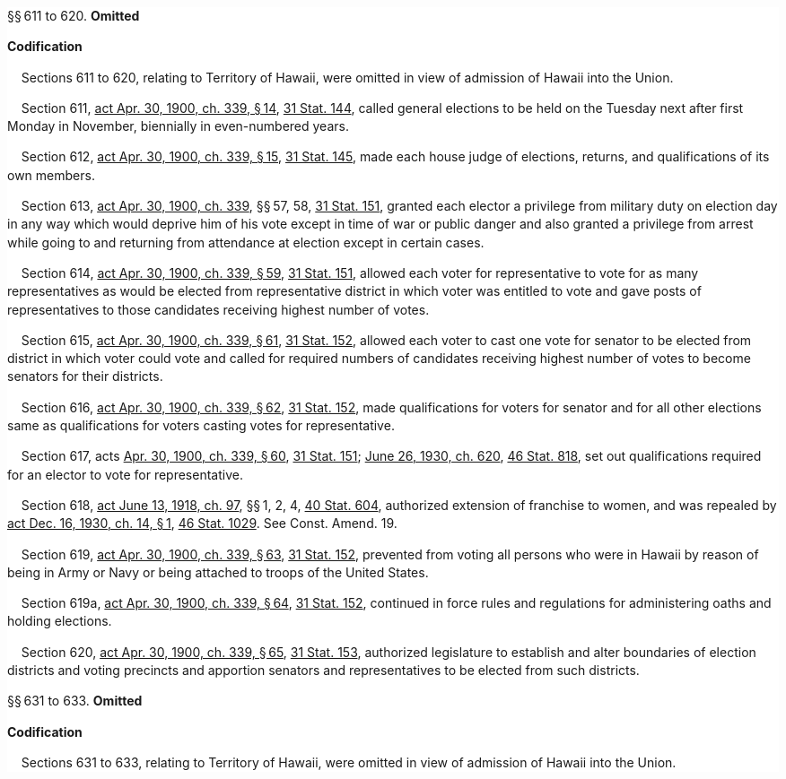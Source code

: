 §§ 611 to 620. __Omitted__ 

 __Codification__ 

    Sections 611 to 620, relating to Territory of Hawaii, were omitted in view of admission of Hawaii into the Union.

    Section 611, [act Apr. 30, 1900, ch. 339, § 14][/us/act/1900-04-30/ch339/s14], [31 Stat. 144][/us/stat/31/144], called general elections to be held on the Tuesday next after first Monday in November, biennially in even-numbered years.

    Section 612, [act Apr. 30, 1900, ch. 339, § 15][/us/act/1900-04-30/ch339/s15], [31 Stat. 145][/us/stat/31/145], made each house judge of elections, returns, and qualifications of its own members.

    Section 613, [act Apr. 30, 1900, ch. 339][/us/act/1900-04-30/ch339], §§ 57, 58, [31 Stat. 151][/us/stat/31/151], granted each elector a privilege from military duty on election day in any way which would deprive him of his vote except in time of war or public danger and also granted a privilege from arrest while going to and returning from attendance at election except in certain cases.

    Section 614, [act Apr. 30, 1900, ch. 339, § 59][/us/act/1900-04-30/ch339/s59], [31 Stat. 151][/us/stat/31/151], allowed each voter for representative to vote for as many representatives as would be elected from representative district in which voter was entitled to vote and gave posts of representatives to those candidates receiving highest number of votes.

    Section 615, [act Apr. 30, 1900, ch. 339, § 61][/us/act/1900-04-30/ch339/s61], [31 Stat. 152][/us/stat/31/152], allowed each voter to cast one vote for senator to be elected from district in which voter could vote and called for required numbers of candidates receiving highest number of votes to become senators for their districts.

    Section 616, [act Apr. 30, 1900, ch. 339, § 62][/us/act/1900-04-30/ch339/s62], [31 Stat. 152][/us/stat/31/152], made qualifications for voters for senator and for all other elections same as qualifications for voters casting votes for representative.

    Section 617, acts [Apr. 30, 1900, ch. 339, § 60][/us/act/1900-04-30/ch339/s60], [31 Stat. 151][/us/stat/31/151]; [June 26, 1930, ch. 620][/us/act/1930-06-26/ch620], [46 Stat. 818][/us/stat/46/818], set out qualifications required for an elector to vote for representative.

    Section 618, [act June 13, 1918, ch. 97][/us/act/1918-06-13/ch97], §§ 1, 2, 4, [40 Stat. 604][/us/stat/40/604], authorized extension of franchise to women, and was repealed by [act Dec. 16, 1930, ch. 14, § 1][/us/act/1930-12-16/ch14/s1], [46 Stat. 1029][/us/stat/46/1029]. See Const. Amend. 19.

    Section 619, [act Apr. 30, 1900, ch. 339, § 63][/us/act/1900-04-30/ch339/s63], [31 Stat. 152][/us/stat/31/152], prevented from voting all persons who were in Hawaii by reason of being in Army or Navy or being attached to troops of the United States.

    Section 619a, [act Apr. 30, 1900, ch. 339, § 64][/us/act/1900-04-30/ch339/s64], [31 Stat. 152][/us/stat/31/152], continued in force rules and regulations for administering oaths and holding elections.

    Section 620, [act Apr. 30, 1900, ch. 339, § 65][/us/act/1900-04-30/ch339/s65], [31 Stat. 153][/us/stat/31/153], authorized legislature to establish and alter boundaries of election districts and voting precincts and apportion senators and representatives to be elected from such districts.

§§ 631 to 633. __Omitted__ 

 __Codification__ 

    Sections 631 to 633, relating to Territory of Hawaii, were omitted in view of admission of Hawaii into the Union.


[/us/pl/96/470/s110]: https://publicdocs.github.io/go/links?ns=uslm&ref=%2Fus%2Fpl%2F96%2F470%2Fs110
[/us/stat/94/2239]: https://publicdocs.github.io/go/links?ns=uslm&ref=%2Fus%2Fstat%2F94%2F2239
[/us/act/1900-04-30/ch339/s76]: https://publicdocs.github.io/go/links?ns=uslm&ref=%2Fus%2Fact%2F1900-04-30%2Fch339%2Fs76
[/us/stat/31/155]: https://publicdocs.github.io/go/links?ns=uslm&ref=%2Fus%2Fstat%2F31%2F155
[/us/act/1904-04-08/ch948]: https://publicdocs.github.io/go/links?ns=uslm&ref=%2Fus%2Fact%2F1904-04-08%2Fch948
[/us/stat/33/164]: https://publicdocs.github.io/go/links?ns=uslm&ref=%2Fus%2Fstat%2F33%2F164
[/us/act/1913-03-04/ch141/s3]: https://publicdocs.github.io/go/links?ns=uslm&ref=%2Fus%2Fact%2F1913-03-04%2Fch141%2Fs3
[/us/stat/37/737]: https://publicdocs.github.io/go/links?ns=uslm&ref=%2Fus%2Fstat%2F37%2F737
[/us/act/1900-04-30/ch339/s77]: https://publicdocs.github.io/go/links?ns=uslm&ref=%2Fus%2Fact%2F1900-04-30%2Fch339%2Fs77
[/us/stat/31/156]: https://publicdocs.github.io/go/links?ns=uslm&ref=%2Fus%2Fstat%2F31%2F156
[/us/act/1956-08-01/ch862/s1]: https://publicdocs.github.io/go/links?ns=uslm&ref=%2Fus%2Fact%2F1956-08-01%2Fch862%2Fs1
[/us/stat/70/920]: https://publicdocs.github.io/go/links?ns=uslm&ref=%2Fus%2Fstat%2F70%2F920
[/us/act/1900-04-30/ch339/s77A]: https://publicdocs.github.io/go/links?ns=uslm&ref=%2Fus%2Fact%2F1900-04-30%2Fch339%2Fs77A
[/us/act/1956-08-01/ch862/s2]: https://publicdocs.github.io/go/links?ns=uslm&ref=%2Fus%2Fact%2F1956-08-01%2Fch862%2Fs2
[/us/stat/70/920]: https://publicdocs.github.io/go/links?ns=uslm&ref=%2Fus%2Fstat%2F70%2F920
[/us/act/1900-04-30/ch339/s78]: https://publicdocs.github.io/go/links?ns=uslm&ref=%2Fus%2Fact%2F1900-04-30%2Fch339%2Fs78
[/us/stat/31/156]: https://publicdocs.github.io/go/links?ns=uslm&ref=%2Fus%2Fstat%2F31%2F156
[/us/act/1900-04-30/ch339/s79]: https://publicdocs.github.io/go/links?ns=uslm&ref=%2Fus%2Fact%2F1900-04-30%2Fch339%2Fs79
[/us/stat/31/156]: https://publicdocs.github.io/go/links?ns=uslm&ref=%2Fus%2Fstat%2F31%2F156
[/us/act/1900-04-30/ch339/s106]: https://publicdocs.github.io/go/links?ns=uslm&ref=%2Fus%2Fact%2F1900-04-30%2Fch339%2Fs106
[/us/act/1921-07-09/ch42/s315]: https://publicdocs.github.io/go/links?ns=uslm&ref=%2Fus%2Fact%2F1921-07-09%2Fch42%2Fs315
[/us/stat/42/121]: https://publicdocs.github.io/go/links?ns=uslm&ref=%2Fus%2Fstat%2F42%2F121
[/us/pl/85/650/s1]: https://publicdocs.github.io/go/links?ns=uslm&ref=%2Fus%2Fpl%2F85%2F650%2Fs1
[/us/stat/72/606]: https://publicdocs.github.io/go/links?ns=uslm&ref=%2Fus%2Fstat%2F72%2F606
[/us/act/1900-04-30/ch339/s80]: https://publicdocs.github.io/go/links?ns=uslm&ref=%2Fus%2Fact%2F1900-04-30%2Fch339%2Fs80
[/us/stat/31/156]: https://publicdocs.github.io/go/links?ns=uslm&ref=%2Fus%2Fstat%2F31%2F156
[/us/act/1905-03-03/ch1465/s2]: https://publicdocs.github.io/go/links?ns=uslm&ref=%2Fus%2Fact%2F1905-03-03%2Fch1465%2Fs2
[/us/stat/33/1035]: https://publicdocs.github.io/go/links?ns=uslm&ref=%2Fus%2Fstat%2F33%2F1035
[/us/act/1921-07-09/ch42/s312]: https://publicdocs.github.io/go/links?ns=uslm&ref=%2Fus%2Fact%2F1921-07-09%2Fch42%2Fs312
[/us/stat/42/119]: https://publicdocs.github.io/go/links?ns=uslm&ref=%2Fus%2Fstat%2F42%2F119
[/us/act/1956-08-01/ch862/s1]: https://publicdocs.github.io/go/links?ns=uslm&ref=%2Fus%2Fact%2F1956-08-01%2Fch862%2Fs1
[/us/stat/70/920]: https://publicdocs.github.io/go/links?ns=uslm&ref=%2Fus%2Fstat%2F70%2F920
[/us/pl/85/793]: https://publicdocs.github.io/go/links?ns=uslm&ref=%2Fus%2Fpl%2F85%2F793
[/us/stat/72/957]: https://publicdocs.github.io/go/links?ns=uslm&ref=%2Fus%2Fstat%2F72%2F957
[/us/act/1900-04-30/ch339/s12]: https://publicdocs.github.io/go/links?ns=uslm&ref=%2Fus%2Fact%2F1900-04-30%2Fch339%2Fs12
[/us/stat/31/144]: https://publicdocs.github.io/go/links?ns=uslm&ref=%2Fus%2Fstat%2F31%2F144
[/us/act/1900-04-30/ch339/s55]: https://publicdocs.github.io/go/links?ns=uslm&ref=%2Fus%2Fact%2F1900-04-30%2Fch339%2Fs55
[/us/stat/31/150]: https://publicdocs.github.io/go/links?ns=uslm&ref=%2Fus%2Fstat%2F31%2F150
[/us/act/1910-05-27/ch258/s4]: https://publicdocs.github.io/go/links?ns=uslm&ref=%2Fus%2Fact%2F1910-05-27%2Fch258%2Fs4
[/us/stat/36/444]: https://publicdocs.github.io/go/links?ns=uslm&ref=%2Fus%2Fstat%2F36%2F444
[/us/act/1921-07-09/ch42/s302]: https://publicdocs.github.io/go/links?ns=uslm&ref=%2Fus%2Fact%2F1921-07-09%2Fch42%2Fs302
[/us/stat/42/116]: https://publicdocs.github.io/go/links?ns=uslm&ref=%2Fus%2Fstat%2F42%2F116
[/us/act/1926-06-09/ch512]: https://publicdocs.github.io/go/links?ns=uslm&ref=%2Fus%2Fact%2F1926-06-09%2Fch512
[/us/stat/44/710]: https://publicdocs.github.io/go/links?ns=uslm&ref=%2Fus%2Fstat%2F44%2F710
[/us/act/1956-08-01/ch851/s7]: https://publicdocs.github.io/go/links?ns=uslm&ref=%2Fus%2Fact%2F1956-08-01%2Fch851%2Fs7
[/us/stat/70/907]: https://publicdocs.github.io/go/links?ns=uslm&ref=%2Fus%2Fstat%2F70%2F907
[/us/pl/85/691/s3]: https://publicdocs.github.io/go/links?ns=uslm&ref=%2Fus%2Fpl%2F85%2F691%2Fs3
[/us/stat/72/685]: https://publicdocs.github.io/go/links?ns=uslm&ref=%2Fus%2Fstat%2F72%2F685
[/us/act/1935-07-15/ch378/s1]: https://publicdocs.github.io/go/links?ns=uslm&ref=%2Fus%2Fact%2F1935-07-15%2Fch378%2Fs1
[/us/stat/49/479]: https://publicdocs.github.io/go/links?ns=uslm&ref=%2Fus%2Fstat%2F49%2F479
[/us/act/1935-07-15/ch378/s2]: https://publicdocs.github.io/go/links?ns=uslm&ref=%2Fus%2Fact%2F1935-07-15%2Fch378%2Fs2
[/us/stat/49/480]: https://publicdocs.github.io/go/links?ns=uslm&ref=%2Fus%2Fstat%2F49%2F480
[/us/act/1935-07-15/ch378/s3]: https://publicdocs.github.io/go/links?ns=uslm&ref=%2Fus%2Fact%2F1935-07-15%2Fch378%2Fs3
[/us/stat/49/480]: https://publicdocs.github.io/go/links?ns=uslm&ref=%2Fus%2Fstat%2F49%2F480
[/us/act/1944-04-03/ch154]: https://publicdocs.github.io/go/links?ns=uslm&ref=%2Fus%2Fact%2F1944-04-03%2Fch154
[/us/stat/58/186]: https://publicdocs.github.io/go/links?ns=uslm&ref=%2Fus%2Fstat%2F58%2F186
[/us/act/1947-07-30/ch396]: https://publicdocs.github.io/go/links?ns=uslm&ref=%2Fus%2Fact%2F1947-07-30%2Fch396
[/us/stat/61/676]: https://publicdocs.github.io/go/links?ns=uslm&ref=%2Fus%2Fstat%2F61%2F676
[/us/act/1935-08-31/ch436/s1]: https://publicdocs.github.io/go/links?ns=uslm&ref=%2Fus%2Fact%2F1935-08-31%2Fch436%2Fs1
[/us/stat/49/516]: https://publicdocs.github.io/go/links?ns=uslm&ref=%2Fus%2Fstat%2F49%2F516
[/us/act/1935-08-03/ch436/s2]: https://publicdocs.github.io/go/links?ns=uslm&ref=%2Fus%2Fact%2F1935-08-03%2Fch436%2Fs2
[/us/stat/49/517]: https://publicdocs.github.io/go/links?ns=uslm&ref=%2Fus%2Fstat%2F49%2F517
[/us/act/1937-05-28/ch274]: https://publicdocs.github.io/go/links?ns=uslm&ref=%2Fus%2Fact%2F1937-05-28%2Fch274
[/us/stat/50/211]: https://publicdocs.github.io/go/links?ns=uslm&ref=%2Fus%2Fstat%2F50%2F211
[/us/act/1937-07-10/ch486]: https://publicdocs.github.io/go/links?ns=uslm&ref=%2Fus%2Fact%2F1937-07-10%2Fch486
[/us/stat/50/509]: https://publicdocs.github.io/go/links?ns=uslm&ref=%2Fus%2Fstat%2F50%2F509
[/us/act/1954-06-29/ch417]: https://publicdocs.github.io/go/links?ns=uslm&ref=%2Fus%2Fact%2F1954-06-29%2Fch417
[/us/stat/68/322]: https://publicdocs.github.io/go/links?ns=uslm&ref=%2Fus%2Fstat%2F68%2F322
[/us/act/1937-07-10/ch485]: https://publicdocs.github.io/go/links?ns=uslm&ref=%2Fus%2Fact%2F1937-07-10%2Fch485
[/us/stat/50/508]: https://publicdocs.github.io/go/links?ns=uslm&ref=%2Fus%2Fstat%2F50%2F508
[/us/act/1937-07-10/ch484]: https://publicdocs.github.io/go/links?ns=uslm&ref=%2Fus%2Fact%2F1937-07-10%2Fch484
[/us/stat/50/508]: https://publicdocs.github.io/go/links?ns=uslm&ref=%2Fus%2Fstat%2F50%2F508
[/us/stat/64/345]: https://publicdocs.github.io/go/links?ns=uslm&ref=%2Fus%2Fstat%2F64%2F345
[/us/act/1937-07-10/ch483/s1]: https://publicdocs.github.io/go/links?ns=uslm&ref=%2Fus%2Fact%2F1937-07-10%2Fch483%2Fs1
[/us/stat/50/507]: https://publicdocs.github.io/go/links?ns=uslm&ref=%2Fus%2Fstat%2F50%2F507
[/us/act/1937-07-10/ch483/s2]: https://publicdocs.github.io/go/links?ns=uslm&ref=%2Fus%2Fact%2F1937-07-10%2Fch483%2Fs2
[/us/stat/50/507]: https://publicdocs.github.io/go/links?ns=uslm&ref=%2Fus%2Fstat%2F50%2F507
[/us/act/1937-07-10/ch483/s3]: https://publicdocs.github.io/go/links?ns=uslm&ref=%2Fus%2Fact%2F1937-07-10%2Fch483%2Fs3
[/us/stat/50/507]: https://publicdocs.github.io/go/links?ns=uslm&ref=%2Fus%2Fstat%2F50%2F507
[/us/act/1947-07-18/ch265]: https://publicdocs.github.io/go/links?ns=uslm&ref=%2Fus%2Fact%2F1947-07-18%2Fch265
[/us/stat/61/381]: https://publicdocs.github.io/go/links?ns=uslm&ref=%2Fus%2Fstat%2F61%2F381
[/us/act/1947-07-15/ch250]: https://publicdocs.github.io/go/links?ns=uslm&ref=%2Fus%2Fact%2F1947-07-15%2Fch250
[/us/stat/61/326]: https://publicdocs.github.io/go/links?ns=uslm&ref=%2Fus%2Fstat%2F61%2F326
[/us/act/1949-10-26/ch754]: https://publicdocs.github.io/go/links?ns=uslm&ref=%2Fus%2Fact%2F1949-10-26%2Fch754
[/us/stat/63/926]: https://publicdocs.github.io/go/links?ns=uslm&ref=%2Fus%2Fstat%2F63%2F926
[/us/act/1954-08-24/ch889]: https://publicdocs.github.io/go/links?ns=uslm&ref=%2Fus%2Fact%2F1954-08-24%2Fch889
[/us/stat/68/782]: https://publicdocs.github.io/go/links?ns=uslm&ref=%2Fus%2Fstat%2F68%2F782
[/us/act/1956-07-14/ch606/s1]: https://publicdocs.github.io/go/links?ns=uslm&ref=%2Fus%2Fact%2F1956-07-14%2Fch606%2Fs1
[/us/stat/70/552]: https://publicdocs.github.io/go/links?ns=uslm&ref=%2Fus%2Fstat%2F70%2F552
[/us/pl/85/691/s1]: https://publicdocs.github.io/go/links?ns=uslm&ref=%2Fus%2Fpl%2F85%2F691%2Fs1
[/us/stat/72/685]: https://publicdocs.github.io/go/links?ns=uslm&ref=%2Fus%2Fstat%2F72%2F685
[/us/act/1954-08-24/ch892]: https://publicdocs.github.io/go/links?ns=uslm&ref=%2Fus%2Fact%2F1954-08-24%2Fch892
[/us/stat/68/785]: https://publicdocs.github.io/go/links?ns=uslm&ref=%2Fus%2Fstat%2F68%2F785
[/us/act/1956-07-14/ch606/s2]: https://publicdocs.github.io/go/links?ns=uslm&ref=%2Fus%2Fact%2F1956-07-14%2Fch606%2Fs2
[/us/stat/70/552]: https://publicdocs.github.io/go/links?ns=uslm&ref=%2Fus%2Fstat%2F70%2F552
[/us/pl/85/691/s2]: https://publicdocs.github.io/go/links?ns=uslm&ref=%2Fus%2Fpl%2F85%2F691%2Fs2
[/us/stat/72/685]: https://publicdocs.github.io/go/links?ns=uslm&ref=%2Fus%2Fstat%2F72%2F685
[/us/act/1954-08-24/ch896]: https://publicdocs.github.io/go/links?ns=uslm&ref=%2Fus%2Fact%2F1954-08-24%2Fch896
[/us/stat/68/787]: https://publicdocs.github.io/go/links?ns=uslm&ref=%2Fus%2Fstat%2F68%2F787
[/us/act/1954-08-24/ch898]: https://publicdocs.github.io/go/links?ns=uslm&ref=%2Fus%2Fact%2F1954-08-24%2Fch898
[/us/stat/68/788]: https://publicdocs.github.io/go/links?ns=uslm&ref=%2Fus%2Fstat%2F68%2F788
[/us/act/1956-07-11/ch567]: https://publicdocs.github.io/go/links?ns=uslm&ref=%2Fus%2Fact%2F1956-07-11%2Fch567
[/us/stat/70/526]: https://publicdocs.github.io/go/links?ns=uslm&ref=%2Fus%2Fstat%2F70%2F526
[/us/act/1956-07-14/ch602/s1]: https://publicdocs.github.io/go/links?ns=uslm&ref=%2Fus%2Fact%2F1956-07-14%2Fch602%2Fs1
[/us/stat/70/545]: https://publicdocs.github.io/go/links?ns=uslm&ref=%2Fus%2Fstat%2F70%2F545
[/us/act/1956-07-14/ch602/s2]: https://publicdocs.github.io/go/links?ns=uslm&ref=%2Fus%2Fact%2F1956-07-14%2Fch602%2Fs2
[/us/stat/70/545]: https://publicdocs.github.io/go/links?ns=uslm&ref=%2Fus%2Fstat%2F70%2F545
[/us/act/1956-07-14/ch602/s3]: https://publicdocs.github.io/go/links?ns=uslm&ref=%2Fus%2Fact%2F1956-07-14%2Fch602%2Fs3
[/us/stat/70/545]: https://publicdocs.github.io/go/links?ns=uslm&ref=%2Fus%2Fstat%2F70%2F545
[/us/act/1956-07-14/ch602/s4]: https://publicdocs.github.io/go/links?ns=uslm&ref=%2Fus%2Fact%2F1956-07-14%2Fch602%2Fs4
[/us/stat/70/545]: https://publicdocs.github.io/go/links?ns=uslm&ref=%2Fus%2Fstat%2F70%2F545
[/us/pl/85/534/s2]: https://publicdocs.github.io/go/links?ns=uslm&ref=%2Fus%2Fpl%2F85%2F534%2Fs2
[/us/stat/72/379]: https://publicdocs.github.io/go/links?ns=uslm&ref=%2Fus%2Fstat%2F72%2F379
[/us/act/1900-04-30/ch339/s56]: https://publicdocs.github.io/go/links?ns=uslm&ref=%2Fus%2Fact%2F1900-04-30%2Fch339%2Fs56
[/us/stat/31/151]: https://publicdocs.github.io/go/links?ns=uslm&ref=%2Fus%2Fstat%2F31%2F151
[/us/act/1905-03-03/ch1465/s1]: https://publicdocs.github.io/go/links?ns=uslm&ref=%2Fus%2Fact%2F1905-03-03%2Fch1465%2Fs1
[/us/stat/33/1035]: https://publicdocs.github.io/go/links?ns=uslm&ref=%2Fus%2Fstat%2F33%2F1035
[/us/act/1900-04-30/ch339/s13]: https://publicdocs.github.io/go/links?ns=uslm&ref=%2Fus%2Fact%2F1900-04-30%2Fch339%2Fs13
[/us/stat/31/144]: https://publicdocs.github.io/go/links?ns=uslm&ref=%2Fus%2Fstat%2F31%2F144
[/us/act/1900-04-30/ch339/s30]: https://publicdocs.github.io/go/links?ns=uslm&ref=%2Fus%2Fact%2F1900-04-30%2Fch339%2Fs30
[/us/stat/31/146]: https://publicdocs.github.io/go/links?ns=uslm&ref=%2Fus%2Fstat%2F31%2F146
[/us/act/1956-08-01/ch851/s1]: https://publicdocs.github.io/go/links?ns=uslm&ref=%2Fus%2Fact%2F1956-08-01%2Fch851%2Fs1
[/us/stat/70/903]: https://publicdocs.github.io/go/links?ns=uslm&ref=%2Fus%2Fstat%2F70%2F903
[/us/act/1900-04-30/ch339/s34]: https://publicdocs.github.io/go/links?ns=uslm&ref=%2Fus%2Fact%2F1900-04-30%2Fch339%2Fs34
[/us/stat/31/147]: https://publicdocs.github.io/go/links?ns=uslm&ref=%2Fus%2Fstat%2F31%2F147
[/us/act/1922-09-15/ch315]: https://publicdocs.github.io/go/links?ns=uslm&ref=%2Fus%2Fact%2F1922-09-15%2Fch315
[/us/stat/42/844]: https://publicdocs.github.io/go/links?ns=uslm&ref=%2Fus%2Fstat%2F42%2F844
[/us/act/1900-04-30/ch339/s31]: https://publicdocs.github.io/go/links?ns=uslm&ref=%2Fus%2Fact%2F1900-04-30%2Fch339%2Fs31
[/us/stat/31/146]: https://publicdocs.github.io/go/links?ns=uslm&ref=%2Fus%2Fstat%2F31%2F146
[/us/act/1900-04-30/ch339/s32]: https://publicdocs.github.io/go/links?ns=uslm&ref=%2Fus%2Fact%2F1900-04-30%2Fch339%2Fs32
[/us/stat/31/147]: https://publicdocs.github.io/go/links?ns=uslm&ref=%2Fus%2Fstat%2F31%2F147
[/us/act/1956-08-01/ch851/s2]: https://publicdocs.github.io/go/links?ns=uslm&ref=%2Fus%2Fact%2F1956-08-01%2Fch851%2Fs2
[/us/stat/70/903]: https://publicdocs.github.io/go/links?ns=uslm&ref=%2Fus%2Fstat%2F70%2F903
[/us/act/1900-04-30/ch339/s32]: https://publicdocs.github.io/go/links?ns=uslm&ref=%2Fus%2Fact%2F1900-04-30%2Fch339%2Fs32
[/us/stat/31/147]: https://publicdocs.github.io/go/links?ns=uslm&ref=%2Fus%2Fstat%2F31%2F147
[/us/act/1956-08-01/ch851/s3]: https://publicdocs.github.io/go/links?ns=uslm&ref=%2Fus%2Fact%2F1956-08-01%2Fch851%2Fs3
[/us/stat/70/903]: https://publicdocs.github.io/go/links?ns=uslm&ref=%2Fus%2Fstat%2F70%2F903
[/us/act/1900-04-30/ch339/s35]: https://publicdocs.github.io/go/links?ns=uslm&ref=%2Fus%2Fact%2F1900-04-30%2Fch339%2Fs35
[/us/stat/31/147]: https://publicdocs.github.io/go/links?ns=uslm&ref=%2Fus%2Fstat%2F31%2F147
[/us/act/1956-08-01/ch851/s4]: https://publicdocs.github.io/go/links?ns=uslm&ref=%2Fus%2Fact%2F1956-08-01%2Fch851%2Fs4
[/us/stat/70/903]: https://publicdocs.github.io/go/links?ns=uslm&ref=%2Fus%2Fstat%2F70%2F903
[/us/act/1900-04-30/ch339/s40]: https://publicdocs.github.io/go/links?ns=uslm&ref=%2Fus%2Fact%2F1900-04-30%2Fch339%2Fs40
[/us/stat/31/148]: https://publicdocs.github.io/go/links?ns=uslm&ref=%2Fus%2Fstat%2F31%2F148
[/us/act/1922-09-15/ch315]: https://publicdocs.github.io/go/links?ns=uslm&ref=%2Fus%2Fact%2F1922-09-15%2Fch315
[/us/stat/42/844]: https://publicdocs.github.io/go/links?ns=uslm&ref=%2Fus%2Fstat%2F42%2F844
[/us/act/1900-04-30/ch339/s36]: https://publicdocs.github.io/go/links?ns=uslm&ref=%2Fus%2Fact%2F1900-04-30%2Fch339%2Fs36
[/us/stat/31/147]: https://publicdocs.github.io/go/links?ns=uslm&ref=%2Fus%2Fstat%2F31%2F147
[/us/act/1900-04-30/ch339/s37]: https://publicdocs.github.io/go/links?ns=uslm&ref=%2Fus%2Fact%2F1900-04-30%2Fch339%2Fs37
[/us/stat/31/147]: https://publicdocs.github.io/go/links?ns=uslm&ref=%2Fus%2Fstat%2F31%2F147
[/us/act/1900-04-30/ch339/s38]: https://publicdocs.github.io/go/links?ns=uslm&ref=%2Fus%2Fact%2F1900-04-30%2Fch339%2Fs38
[/us/stat/31/147]: https://publicdocs.github.io/go/links?ns=uslm&ref=%2Fus%2Fstat%2F31%2F147
[/us/act/1956-08-01/ch851/s5]: https://publicdocs.github.io/go/links?ns=uslm&ref=%2Fus%2Fact%2F1956-08-01%2Fch851%2Fs5
[/us/stat/70/906]: https://publicdocs.github.io/go/links?ns=uslm&ref=%2Fus%2Fstat%2F70%2F906
[/us/act/1900-04-30/ch339/s30]: https://publicdocs.github.io/go/links?ns=uslm&ref=%2Fus%2Fact%2F1900-04-30%2Fch339%2Fs30
[/us/stat/31/148]: https://publicdocs.github.io/go/links?ns=uslm&ref=%2Fus%2Fstat%2F31%2F148
[/us/act/1956-08-01/ch851/s6]: https://publicdocs.github.io/go/links?ns=uslm&ref=%2Fus%2Fact%2F1956-08-01%2Fch851%2Fs6
[/us/stat/70/906]: https://publicdocs.github.io/go/links?ns=uslm&ref=%2Fus%2Fstat%2F70%2F906
[/us/act/1900-04-30/ch339]: https://publicdocs.github.io/go/links?ns=uslm&ref=%2Fus%2Fact%2F1900-04-30%2Fch339
[/us/stat/31/148]: https://publicdocs.github.io/go/links?ns=uslm&ref=%2Fus%2Fstat%2F31%2F148
[/us/pl/85/690]: https://publicdocs.github.io/go/links?ns=uslm&ref=%2Fus%2Fpl%2F85%2F690
[/us/stat/72/684]: https://publicdocs.github.io/go/links?ns=uslm&ref=%2Fus%2Fstat%2F72%2F684
[/us/act/1900-04-30/ch339/s44]: https://publicdocs.github.io/go/links?ns=uslm&ref=%2Fus%2Fact%2F1900-04-30%2Fch339%2Fs44
[/us/stat/31/148]: https://publicdocs.github.io/go/links?ns=uslm&ref=%2Fus%2Fstat%2F31%2F148
[/us/act/1900-04-30/ch339/s45]: https://publicdocs.github.io/go/links?ns=uslm&ref=%2Fus%2Fact%2F1900-04-30%2Fch339%2Fs45
[/us/stat/31/148]: https://publicdocs.github.io/go/links?ns=uslm&ref=%2Fus%2Fstat%2F31%2F148
[/us/act/1900-04-30/ch339/s46]: https://publicdocs.github.io/go/links?ns=uslm&ref=%2Fus%2Fact%2F1900-04-30%2Fch339%2Fs46
[/us/stat/31/148]: https://publicdocs.github.io/go/links?ns=uslm&ref=%2Fus%2Fstat%2F31%2F148
[/us/act/1900-04-30/ch339/s47]: https://publicdocs.github.io/go/links?ns=uslm&ref=%2Fus%2Fact%2F1900-04-30%2Fch339%2Fs47
[/us/stat/31/149]: https://publicdocs.github.io/go/links?ns=uslm&ref=%2Fus%2Fstat%2F31%2F149
[/us/act/1900-04-30/ch339/s49]: https://publicdocs.github.io/go/links?ns=uslm&ref=%2Fus%2Fact%2F1900-04-30%2Fch339%2Fs49
[/us/stat/31/149]: https://publicdocs.github.io/go/links?ns=uslm&ref=%2Fus%2Fstat%2F31%2F149
[/us/act/1900-04-30/ch339/s48]: https://publicdocs.github.io/go/links?ns=uslm&ref=%2Fus%2Fact%2F1900-04-30%2Fch339%2Fs48
[/us/stat/31/149]: https://publicdocs.github.io/go/links?ns=uslm&ref=%2Fus%2Fstat%2F31%2F149
[/us/act/1900-04-30/ch339/s50]: https://publicdocs.github.io/go/links?ns=uslm&ref=%2Fus%2Fact%2F1900-04-30%2Fch339%2Fs50
[/us/stat/31/149]: https://publicdocs.github.io/go/links?ns=uslm&ref=%2Fus%2Fstat%2F31%2F149
[/us/act/1900-04-30/ch339/s51]: https://publicdocs.github.io/go/links?ns=uslm&ref=%2Fus%2Fact%2F1900-04-30%2Fch339%2Fs51
[/us/stat/31/149]: https://publicdocs.github.io/go/links?ns=uslm&ref=%2Fus%2Fstat%2F31%2F149
[/us/act/1900-04-30/ch339/s52]: https://publicdocs.github.io/go/links?ns=uslm&ref=%2Fus%2Fact%2F1900-04-30%2Fch339%2Fs52
[/us/stat/31/149]: https://publicdocs.github.io/go/links?ns=uslm&ref=%2Fus%2Fstat%2F31%2F149
[/us/act/1910-05-27/ch258/s3]: https://publicdocs.github.io/go/links?ns=uslm&ref=%2Fus%2Fact%2F1910-05-27%2Fch258%2Fs3
[/us/stat/36/444]: https://publicdocs.github.io/go/links?ns=uslm&ref=%2Fus%2Fstat%2F36%2F444
[/us/act/1900-04-30/ch339/s53]: https://publicdocs.github.io/go/links?ns=uslm&ref=%2Fus%2Fact%2F1900-04-30%2Fch339%2Fs53
[/us/stat/31/149]: https://publicdocs.github.io/go/links?ns=uslm&ref=%2Fus%2Fstat%2F31%2F149
[/us/pl/85/690/s3]: https://publicdocs.github.io/go/links?ns=uslm&ref=%2Fus%2Fpl%2F85%2F690%2Fs3
[/us/stat/72/684]: https://publicdocs.github.io/go/links?ns=uslm&ref=%2Fus%2Fstat%2F72%2F684
[/us/act/1900-04-30/ch339/s54]: https://publicdocs.github.io/go/links?ns=uslm&ref=%2Fus%2Fact%2F1900-04-30%2Fch339%2Fs54
[/us/stat/31/150]: https://publicdocs.github.io/go/links?ns=uslm&ref=%2Fus%2Fstat%2F31%2F150
[/us/act/1900-04-30/ch339/s16]: https://publicdocs.github.io/go/links?ns=uslm&ref=%2Fus%2Fact%2F1900-04-30%2Fch339%2Fs16
[/us/stat/31/145]: https://publicdocs.github.io/go/links?ns=uslm&ref=%2Fus%2Fstat%2F31%2F145
[/us/act/1949-10-26/ch752]: https://publicdocs.github.io/go/links?ns=uslm&ref=%2Fus%2Fact%2F1949-10-26%2Fch752
[/us/stat/63/926]: https://publicdocs.github.io/go/links?ns=uslm&ref=%2Fus%2Fstat%2F63%2F926
[/us/act/1900-04-30/ch339/s17]: https://publicdocs.github.io/go/links?ns=uslm&ref=%2Fus%2Fact%2F1900-04-30%2Fch339%2Fs17
[/us/stat/31/145]: https://publicdocs.github.io/go/links?ns=uslm&ref=%2Fus%2Fstat%2F31%2F145
[/us/act/1900-04-30/ch339/s18]: https://publicdocs.github.io/go/links?ns=uslm&ref=%2Fus%2Fact%2F1900-04-30%2Fch339%2Fs18
[/us/stat/31/145]: https://publicdocs.github.io/go/links?ns=uslm&ref=%2Fus%2Fstat%2F31%2F145
[/us/act/1900-04-30/ch339/s19]: https://publicdocs.github.io/go/links?ns=uslm&ref=%2Fus%2Fact%2F1900-04-30%2Fch339%2Fs19
[/us/stat/31/145]: https://publicdocs.github.io/go/links?ns=uslm&ref=%2Fus%2Fstat%2F31%2F145
[/us/act/1900-04-30/ch339/s20]: https://publicdocs.github.io/go/links?ns=uslm&ref=%2Fus%2Fact%2F1900-04-30%2Fch339%2Fs20
[/us/stat/31/145]: https://publicdocs.github.io/go/links?ns=uslm&ref=%2Fus%2Fstat%2F31%2F145
[/us/act/1900-04-30/ch339/s21]: https://publicdocs.github.io/go/links?ns=uslm&ref=%2Fus%2Fact%2F1900-04-30%2Fch339%2Fs21
[/us/stat/31/145]: https://publicdocs.github.io/go/links?ns=uslm&ref=%2Fus%2Fstat%2F31%2F145
[/us/act/1900-04-30/ch339]: https://publicdocs.github.io/go/links?ns=uslm&ref=%2Fus%2Fact%2F1900-04-30%2Fch339
[/us/stat/31/145]: https://publicdocs.github.io/go/links?ns=uslm&ref=%2Fus%2Fstat%2F31%2F145
[/us/act/1900-04-30/ch339/s28]: https://publicdocs.github.io/go/links?ns=uslm&ref=%2Fus%2Fact%2F1900-04-30%2Fch339%2Fs28
[/us/stat/31/146]: https://publicdocs.github.io/go/links?ns=uslm&ref=%2Fus%2Fstat%2F31%2F146
[/us/act/1900-04-30/ch339/s27]: https://publicdocs.github.io/go/links?ns=uslm&ref=%2Fus%2Fact%2F1900-04-30%2Fch339%2Fs27
[/us/stat/31/146]: https://publicdocs.github.io/go/links?ns=uslm&ref=%2Fus%2Fstat%2F31%2F146
[/us/act/1900-04-30/ch339/s25]: https://publicdocs.github.io/go/links?ns=uslm&ref=%2Fus%2Fact%2F1900-04-30%2Fch339%2Fs25
[/us/stat/31/146]: https://publicdocs.github.io/go/links?ns=uslm&ref=%2Fus%2Fstat%2F31%2F146
[/us/act/1900-04-30/ch339/s29]: https://publicdocs.github.io/go/links?ns=uslm&ref=%2Fus%2Fact%2F1900-04-30%2Fch339%2Fs29
[/us/stat/31/146]: https://publicdocs.github.io/go/links?ns=uslm&ref=%2Fus%2Fstat%2F31%2F146
[/us/act/1910-04-30/ch339/s26]: https://publicdocs.github.io/go/links?ns=uslm&ref=%2Fus%2Fact%2F1910-04-30%2Fch339%2Fs26
[/us/stat/31/146]: https://publicdocs.github.io/go/links?ns=uslm&ref=%2Fus%2Fstat%2F31%2F146
[/us/act/1910-05-27/ch258/s2]: https://publicdocs.github.io/go/links?ns=uslm&ref=%2Fus%2Fact%2F1910-05-27%2Fch258%2Fs2
[/us/stat/36/444]: https://publicdocs.github.io/go/links?ns=uslm&ref=%2Fus%2Fstat%2F36%2F444
[/us/act/1921-07-09/ch42/s301]: https://publicdocs.github.io/go/links?ns=uslm&ref=%2Fus%2Fact%2F1921-07-09%2Fch42%2Fs301
[/us/stat/42/115]: https://publicdocs.github.io/go/links?ns=uslm&ref=%2Fus%2Fstat%2F42%2F115
[/us/act/1930-06-27/ch647]: https://publicdocs.github.io/go/links?ns=uslm&ref=%2Fus%2Fact%2F1930-06-27%2Fch647
[/us/stat/46/824]: https://publicdocs.github.io/go/links?ns=uslm&ref=%2Fus%2Fstat%2F46%2F824
[/us/pl/85/690/s4]: https://publicdocs.github.io/go/links?ns=uslm&ref=%2Fus%2Fpl%2F85%2F690%2Fs4
[/us/stat/72/684]: https://publicdocs.github.io/go/links?ns=uslm&ref=%2Fus%2Fstat%2F72%2F684
[/us/act/1900-04-30/ch339/s14]: https://publicdocs.github.io/go/links?ns=uslm&ref=%2Fus%2Fact%2F1900-04-30%2Fch339%2Fs14
[/us/stat/31/144]: https://publicdocs.github.io/go/links?ns=uslm&ref=%2Fus%2Fstat%2F31%2F144
[/us/act/1900-04-30/ch339/s15]: https://publicdocs.github.io/go/links?ns=uslm&ref=%2Fus%2Fact%2F1900-04-30%2Fch339%2Fs15
[/us/stat/31/145]: https://publicdocs.github.io/go/links?ns=uslm&ref=%2Fus%2Fstat%2F31%2F145
[/us/act/1900-04-30/ch339]: https://publicdocs.github.io/go/links?ns=uslm&ref=%2Fus%2Fact%2F1900-04-30%2Fch339
[/us/stat/31/151]: https://publicdocs.github.io/go/links?ns=uslm&ref=%2Fus%2Fstat%2F31%2F151
[/us/act/1900-04-30/ch339/s59]: https://publicdocs.github.io/go/links?ns=uslm&ref=%2Fus%2Fact%2F1900-04-30%2Fch339%2Fs59
[/us/stat/31/151]: https://publicdocs.github.io/go/links?ns=uslm&ref=%2Fus%2Fstat%2F31%2F151
[/us/act/1900-04-30/ch339/s61]: https://publicdocs.github.io/go/links?ns=uslm&ref=%2Fus%2Fact%2F1900-04-30%2Fch339%2Fs61
[/us/stat/31/152]: https://publicdocs.github.io/go/links?ns=uslm&ref=%2Fus%2Fstat%2F31%2F152
[/us/act/1900-04-30/ch339/s62]: https://publicdocs.github.io/go/links?ns=uslm&ref=%2Fus%2Fact%2F1900-04-30%2Fch339%2Fs62
[/us/stat/31/152]: https://publicdocs.github.io/go/links?ns=uslm&ref=%2Fus%2Fstat%2F31%2F152
[/us/act/1900-04-30/ch339/s60]: https://publicdocs.github.io/go/links?ns=uslm&ref=%2Fus%2Fact%2F1900-04-30%2Fch339%2Fs60
[/us/stat/31/151]: https://publicdocs.github.io/go/links?ns=uslm&ref=%2Fus%2Fstat%2F31%2F151
[/us/act/1930-06-26/ch620]: https://publicdocs.github.io/go/links?ns=uslm&ref=%2Fus%2Fact%2F1930-06-26%2Fch620
[/us/stat/46/818]: https://publicdocs.github.io/go/links?ns=uslm&ref=%2Fus%2Fstat%2F46%2F818
[/us/act/1918-06-13/ch97]: https://publicdocs.github.io/go/links?ns=uslm&ref=%2Fus%2Fact%2F1918-06-13%2Fch97
[/us/stat/40/604]: https://publicdocs.github.io/go/links?ns=uslm&ref=%2Fus%2Fstat%2F40%2F604
[/us/act/1930-12-16/ch14/s1]: https://publicdocs.github.io/go/links?ns=uslm&ref=%2Fus%2Fact%2F1930-12-16%2Fch14%2Fs1
[/us/stat/46/1029]: https://publicdocs.github.io/go/links?ns=uslm&ref=%2Fus%2Fstat%2F46%2F1029
[/us/act/1900-04-30/ch339/s63]: https://publicdocs.github.io/go/links?ns=uslm&ref=%2Fus%2Fact%2F1900-04-30%2Fch339%2Fs63
[/us/stat/31/152]: https://publicdocs.github.io/go/links?ns=uslm&ref=%2Fus%2Fstat%2F31%2F152
[/us/act/1900-04-30/ch339/s64]: https://publicdocs.github.io/go/links?ns=uslm&ref=%2Fus%2Fact%2F1900-04-30%2Fch339%2Fs64
[/us/stat/31/152]: https://publicdocs.github.io/go/links?ns=uslm&ref=%2Fus%2Fstat%2F31%2F152
[/us/act/1900-04-30/ch339/s65]: https://publicdocs.github.io/go/links?ns=uslm&ref=%2Fus%2Fact%2F1900-04-30%2Fch339%2Fs65
[/us/stat/31/153]: https://publicdocs.github.io/go/links?ns=uslm&ref=%2Fus%2Fstat%2F31%2F153
[/us/act/1900-04-30/ch339/s81]: https://publicdocs.github.io/go/links?ns=uslm&ref=%2Fus%2Fact%2F1900-04-30%2Fch339%2Fs81
[/us/stat/31/157]: https://publicdocs.github.io/go/links?ns=uslm&ref=%2Fus%2Fstat%2F31%2F157
[/us/act/1900-04-30/ch339/s82]: https://publicdocs.github.io/go/links?ns=uslm&ref=%2Fus%2Fact%2F1900-04-30%2Fch339%2Fs82
[/us/stat/31/157]: https://publicdocs.github.io/go/links?ns=uslm&ref=%2Fus%2Fstat%2F31%2F157
[/us/act/1950-06-15/ch250]: https://publicdocs.github.io/go/links?ns=uslm&ref=%2Fus%2Fact%2F1950-06-15%2Fch250
[/us/stat/64/216]: https://publicdocs.github.io/go/links?ns=uslm&ref=%2Fus%2Fstat%2F64%2F216
[/us/act/1900-04-30/ch339/s80]: https://publicdocs.github.io/go/links?ns=uslm&ref=%2Fus%2Fact%2F1900-04-30%2Fch339%2Fs80
[/us/stat/31/156]: https://publicdocs.github.io/go/links?ns=uslm&ref=%2Fus%2Fstat%2F31%2F156
[/us/act/1905-03-03/ch1465/s2]: https://publicdocs.github.io/go/links?ns=uslm&ref=%2Fus%2Fact%2F1905-03-03%2Fch1465%2Fs2
[/us/stat/33/1035]: https://publicdocs.github.io/go/links?ns=uslm&ref=%2Fus%2Fstat%2F33%2F1035
[/us/act/1921-07-09/ch42/s312]: https://publicdocs.github.io/go/links?ns=uslm&ref=%2Fus%2Fact%2F1921-07-09%2Fch42%2Fs312
[/us/stat/42/119]: https://publicdocs.github.io/go/links?ns=uslm&ref=%2Fus%2Fstat%2F42%2F119
[/us/act/1956-05-09/ch237/s1]: https://publicdocs.github.io/go/links?ns=uslm&ref=%2Fus%2Fact%2F1956-05-09%2Fch237%2Fs1
[/us/stat/70/130]: https://publicdocs.github.io/go/links?ns=uslm&ref=%2Fus%2Fstat%2F70%2F130
[/us/pl/86/3/s14/e]: https://publicdocs.github.io/go/links?ns=uslm&ref=%2Fus%2Fpl%2F86%2F3%2Fs14%2Fe
[/us/stat/73/10]: https://publicdocs.github.io/go/links?ns=uslm&ref=%2Fus%2Fstat%2F73%2F10
[/us/act/1900-04-30/ch339/s92]: https://publicdocs.github.io/go/links?ns=uslm&ref=%2Fus%2Fact%2F1900-04-30%2Fch339%2Fs92
[/us/stat/31/159]: https://publicdocs.github.io/go/links?ns=uslm&ref=%2Fus%2Fstat%2F31%2F159
[/us/act/1910-05-27/ch258/s8]: https://publicdocs.github.io/go/links?ns=uslm&ref=%2Fus%2Fact%2F1910-05-27%2Fch258%2Fs8
[/us/stat/36/448]: https://publicdocs.github.io/go/links?ns=uslm&ref=%2Fus%2Fstat%2F36%2F448
[/us/act/1921-07-09/ch42/s314]: https://publicdocs.github.io/go/links?ns=uslm&ref=%2Fus%2Fact%2F1921-07-09%2Fch42%2Fs314
[/us/stat/42/120]: https://publicdocs.github.io/go/links?ns=uslm&ref=%2Fus%2Fstat%2F42%2F120
[/us/act/1928-05-29/ch904]: https://publicdocs.github.io/go/links?ns=uslm&ref=%2Fus%2Fact%2F1928-05-29%2Fch904
[/us/stat/45/997]: https://publicdocs.github.io/go/links?ns=uslm&ref=%2Fus%2Fstat%2F45%2F997
[/us/act/1956-04-30/ch226/s1]: https://publicdocs.github.io/go/links?ns=uslm&ref=%2Fus%2Fact%2F1956-04-30%2Fch226%2Fs1
[/us/stat/70/123]: https://publicdocs.github.io/go/links?ns=uslm&ref=%2Fus%2Fstat%2F70%2F123
[/us/act/1948-06-25/ch646/s39]: https://publicdocs.github.io/go/links?ns=uslm&ref=%2Fus%2Fact%2F1948-06-25%2Fch646%2Fs39
[/us/stat/62/992]: https://publicdocs.github.io/go/links?ns=uslm&ref=%2Fus%2Fstat%2F62%2F992
[/us/act/1938-05-31/ch301/s1]: https://publicdocs.github.io/go/links?ns=uslm&ref=%2Fus%2Fact%2F1938-05-31%2Fch301%2Fs1
[/us/stat/52/591]: https://publicdocs.github.io/go/links?ns=uslm&ref=%2Fus%2Fstat%2F52%2F591
[/us/act/1946-04-16/ch139/s1]: https://publicdocs.github.io/go/links?ns=uslm&ref=%2Fus%2Fact%2F1946-04-16%2Fch139%2Fs1
[/us/stat/60/90]: https://publicdocs.github.io/go/links?ns=uslm&ref=%2Fus%2Fstat%2F60%2F90
[/us/act/1938-05-31/ch301/s2]: https://publicdocs.github.io/go/links?ns=uslm&ref=%2Fus%2Fact%2F1938-05-31%2Fch301%2Fs2
[/us/stat/52/591]: https://publicdocs.github.io/go/links?ns=uslm&ref=%2Fus%2Fstat%2F52%2F591
[/us/act/1946-04-16/ch139/s2]: https://publicdocs.github.io/go/links?ns=uslm&ref=%2Fus%2Fact%2F1946-04-16%2Fch139%2Fs2
[/us/stat/60/90]: https://publicdocs.github.io/go/links?ns=uslm&ref=%2Fus%2Fstat%2F60%2F90
[/us/act/1900-04-30/ch339/s83]: https://publicdocs.github.io/go/links?ns=uslm&ref=%2Fus%2Fact%2F1900-04-30%2Fch339%2Fs83
[/us/stat/31/157]: https://publicdocs.github.io/go/links?ns=uslm&ref=%2Fus%2Fstat%2F31%2F157
[/us/act/1952-04-01/ch127/s1]: https://publicdocs.github.io/go/links?ns=uslm&ref=%2Fus%2Fact%2F1952-04-01%2Fch127%2Fs1
[/us/stat/66/32]: https://publicdocs.github.io/go/links?ns=uslm&ref=%2Fus%2Fstat%2F66%2F32
[/us/act/1900-04-30/ch339/s84]: https://publicdocs.github.io/go/links?ns=uslm&ref=%2Fus%2Fact%2F1900-04-30%2Fch339%2Fs84
[/us/stat/31/157]: https://publicdocs.github.io/go/links?ns=uslm&ref=%2Fus%2Fstat%2F31%2F157
[/us/act/1910-05-27/ch258/s6]: https://publicdocs.github.io/go/links?ns=uslm&ref=%2Fus%2Fact%2F1910-05-27%2Fch258%2Fs6
[/us/stat/36/447]: https://publicdocs.github.io/go/links?ns=uslm&ref=%2Fus%2Fstat%2F36%2F447
[/us/act/1948-06-25/ch646]: https://publicdocs.github.io/go/links?ns=uslm&ref=%2Fus%2Fact%2F1948-06-25%2Fch646
[/us/stat/62/986]: https://publicdocs.github.io/go/links?ns=uslm&ref=%2Fus%2Fstat%2F62%2F986
[/us/act/1900-04-30/ch339/s86/a]: https://publicdocs.github.io/go/links?ns=uslm&ref=%2Fus%2Fact%2F1900-04-30%2Fch339%2Fs86%2Fa
[/us/stat/31/158]: https://publicdocs.github.io/go/links?ns=uslm&ref=%2Fus%2Fstat%2F31%2F158
[/us/act/1909-03-03/ch269/s1]: https://publicdocs.github.io/go/links?ns=uslm&ref=%2Fus%2Fact%2F1909-03-03%2Fch269%2Fs1
[/us/stat/35/838]: https://publicdocs.github.io/go/links?ns=uslm&ref=%2Fus%2Fstat%2F35%2F838
[/us/act/1921-07-09/ch42/s313]: https://publicdocs.github.io/go/links?ns=uslm&ref=%2Fus%2Fact%2F1921-07-09%2Fch42%2Fs313
[/us/stat/42/119]: https://publicdocs.github.io/go/links?ns=uslm&ref=%2Fus%2Fstat%2F42%2F119
[/us/act/1925-02-12/ch220]: https://publicdocs.github.io/go/links?ns=uslm&ref=%2Fus%2Fact%2F1925-02-12%2Fch220
[/us/stat/43/890]: https://publicdocs.github.io/go/links?ns=uslm&ref=%2Fus%2Fstat%2F43%2F890
[/us/act/1926-12-13/ch6/s1]: https://publicdocs.github.io/go/links?ns=uslm&ref=%2Fus%2Fact%2F1926-12-13%2Fch6%2Fs1
[/us/stat/44/919]: https://publicdocs.github.io/go/links?ns=uslm&ref=%2Fus%2Fstat%2F44%2F919
[/us/act/1946-07-31/ch704/s1]: https://publicdocs.github.io/go/links?ns=uslm&ref=%2Fus%2Fact%2F1946-07-31%2Fch704%2Fs1
[/us/stat/60/716]: https://publicdocs.github.io/go/links?ns=uslm&ref=%2Fus%2Fstat%2F60%2F716
[/us/act/1900-04-30/ch339/s86/c]: https://publicdocs.github.io/go/links?ns=uslm&ref=%2Fus%2Fact%2F1900-04-30%2Fch339%2Fs86%2Fc
[/us/stat/31/158]: https://publicdocs.github.io/go/links?ns=uslm&ref=%2Fus%2Fstat%2F31%2F158
[/us/act/1909-03-03/ch269/s1]: https://publicdocs.github.io/go/links?ns=uslm&ref=%2Fus%2Fact%2F1909-03-03%2Fch269%2Fs1
[/us/stat/35/838]: https://publicdocs.github.io/go/links?ns=uslm&ref=%2Fus%2Fstat%2F35%2F838
[/us/act/1911-03-03/ch231/s291]: https://publicdocs.github.io/go/links?ns=uslm&ref=%2Fus%2Fact%2F1911-03-03%2Fch231%2Fs291
[/us/stat/36/167]: https://publicdocs.github.io/go/links?ns=uslm&ref=%2Fus%2Fstat%2F36%2F167
[/us/act/1921-07-09/ch42/s313]: https://publicdocs.github.io/go/links?ns=uslm&ref=%2Fus%2Fact%2F1921-07-09%2Fch42%2Fs313
[/us/stat/42/119]: https://publicdocs.github.io/go/links?ns=uslm&ref=%2Fus%2Fstat%2F42%2F119
[/us/act/1925-02-12/ch220]: https://publicdocs.github.io/go/links?ns=uslm&ref=%2Fus%2Fact%2F1925-02-12%2Fch220
[/us/stat/43/890]: https://publicdocs.github.io/go/links?ns=uslm&ref=%2Fus%2Fstat%2F43%2F890
[/us/act/1940-08-13/ch662]: https://publicdocs.github.io/go/links?ns=uslm&ref=%2Fus%2Fact%2F1940-08-13%2Fch662
[/us/stat/54/784]: https://publicdocs.github.io/go/links?ns=uslm&ref=%2Fus%2Fstat%2F54%2F784
[/us/act/1948-04-29/ch241/s1]: https://publicdocs.github.io/go/links?ns=uslm&ref=%2Fus%2Fact%2F1948-04-29%2Fch241%2Fs1
[/us/stat/62/204]: https://publicdocs.github.io/go/links?ns=uslm&ref=%2Fus%2Fstat%2F62%2F204
[/us/usc/t28/s91]: https://publicdocs.github.io/go/links?ns=uslm&ref=%2Fus%2Fusc%2Ft28%2Fs91
[/us/act/1900-04-30/ch339/s86]: https://publicdocs.github.io/go/links?ns=uslm&ref=%2Fus%2Fact%2F1900-04-30%2Fch339%2Fs86
[/us/stat/31/158]: https://publicdocs.github.io/go/links?ns=uslm&ref=%2Fus%2Fstat%2F31%2F158
[/us/act/1909-03-03/ch269/s1]: https://publicdocs.github.io/go/links?ns=uslm&ref=%2Fus%2Fact%2F1909-03-03%2Fch269%2Fs1
[/us/stat/35/838]: https://publicdocs.github.io/go/links?ns=uslm&ref=%2Fus%2Fstat%2F35%2F838
[/us/act/1921-07-09/ch42/s313]: https://publicdocs.github.io/go/links?ns=uslm&ref=%2Fus%2Fact%2F1921-07-09%2Fch42%2Fs313
[/us/stat/42/119]: https://publicdocs.github.io/go/links?ns=uslm&ref=%2Fus%2Fstat%2F42%2F119
[/us/act/1925-02-12/ch220]: https://publicdocs.github.io/go/links?ns=uslm&ref=%2Fus%2Fact%2F1925-02-12%2Fch220
[/us/stat/43/890]: https://publicdocs.github.io/go/links?ns=uslm&ref=%2Fus%2Fstat%2F43%2F890
[/us/act/1900-04-30/ch339/s86]: https://publicdocs.github.io/go/links?ns=uslm&ref=%2Fus%2Fact%2F1900-04-30%2Fch339%2Fs86
[/us/stat/31/158]: https://publicdocs.github.io/go/links?ns=uslm&ref=%2Fus%2Fstat%2F31%2F158